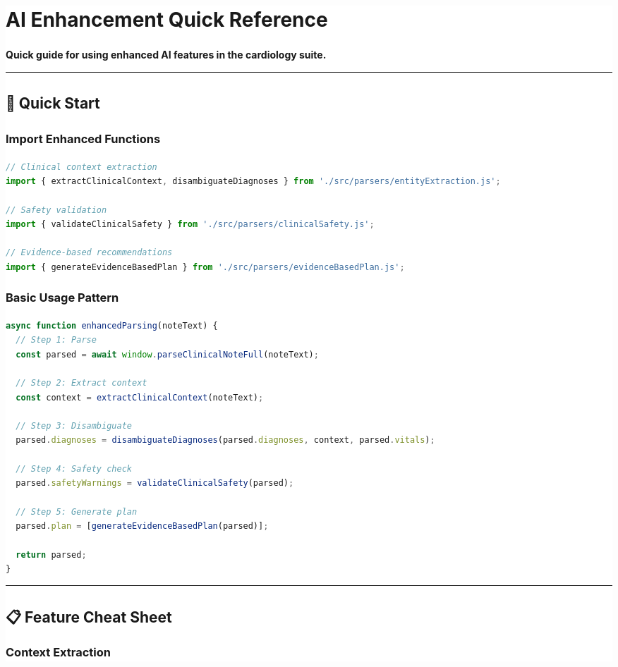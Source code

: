 # AI Enhancement Quick Reference

**Quick guide for using enhanced AI features in the cardiology suite.**

---

## 🚀 Quick Start

### Import Enhanced Functions

```javascript
// Clinical context extraction
import { extractClinicalContext, disambiguateDiagnoses } from './src/parsers/entityExtraction.js';

// Safety validation
import { validateClinicalSafety } from './src/parsers/clinicalSafety.js';

// Evidence-based recommendations
import { generateEvidenceBasedPlan } from './src/parsers/evidenceBasedPlan.js';
```

### Basic Usage Pattern

```javascript
async function enhancedParsing(noteText) {
  // Step 1: Parse
  const parsed = await window.parseClinicalNoteFull(noteText);
  
  // Step 2: Extract context
  const context = extractClinicalContext(noteText);
  
  // Step 3: Disambiguate
  parsed.diagnoses = disambiguateDiagnoses(parsed.diagnoses, context, parsed.vitals);
  
  // Step 4: Safety check
  parsed.safetyWarnings = validateClinicalSafety(parsed);
  
  // Step 5: Generate plan
  parsed.plan = [generateEvidenceBasedPlan(parsed)];
  
  return parsed;
}
```

---

## 📋 Feature Cheat Sheet

### Context Extraction
